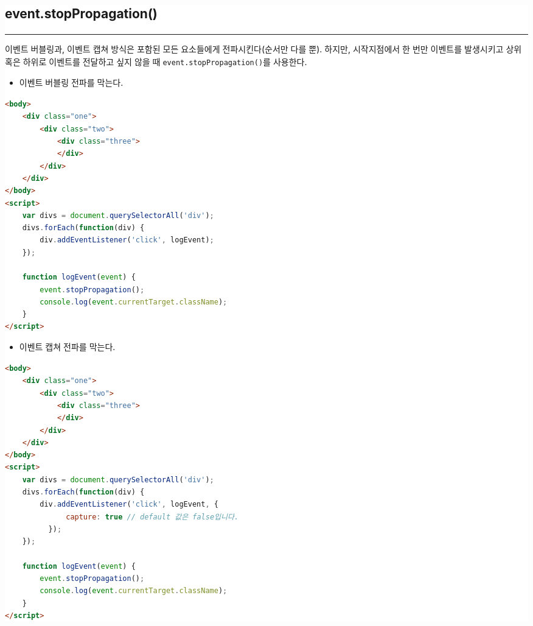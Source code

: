 ## event.stopPropagation()

***

이벤트 버블링과, 이벤트 캡쳐 방식은 포함된 모든 요소들에게 전파시킨다(순서만 다를 뿐).
하지만, 시작지점에서 한 번만 이벤트를 발생시키고 상위 혹은 하위로 이벤트를 전달하고 싶지 않을 때 `event.stopPropagation()`를 사용한다.


* 이벤트 버블링 전파를 막는다. 

```html
<body>
    <div class="one">
        <div class="two">
            <div class="three">
            </div>
        </div>
    </div>
</body>
<script>
    var divs = document.querySelectorAll('div');
    divs.forEach(function(div) {
        div.addEventListener('click', logEvent);
    });

    function logEvent(event) {
        event.stopPropagation();
        console.log(event.currentTarget.className);
    }
</script>
```


* 이벤트 캡쳐 전파를 막는다.  

```html
<body>
    <div class="one">
        <div class="two">
            <div class="three">
            </div>
        </div>
    </div>
</body>
<script>
    var divs = document.querySelectorAll('div');
    divs.forEach(function(div) {
        div.addEventListener('click', logEvent, {
		      capture: true // default 값은 false입니다.
	      });
    });

    function logEvent(event) {
        event.stopPropagation();
        console.log(event.currentTarget.className);
    }
</script>
```
